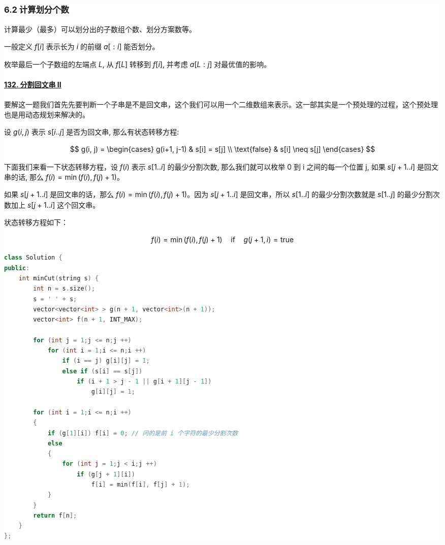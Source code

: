 
### 6.2 计算划分个数

计算最少（最多）可以划分出的子数组个数、划分方案数等。

一般定义 $f[i]$ 表示长为 $i$ 的前缀 $a[: i]$ 能否划分。

枚举最后一个子数组的左端点 $L$, 从 $f[L]$ 转移到 $f[i]$, 并考虑 $a[L: j]$ 对最优值的影响。

#### [132. 分割回文串 II](https://leetcode.cn/problems/palindrome-partitioning-ii/description/)


要解这一题我们首先先要判断一个子串是不是回文串，这个我们可以用一个二维数组来表示。这一部其实是一个预处理的过程，这个预处理也是用动态规划来解决的。

设 $g(i, j)$ 表示 $s[i . . j]$ 是否为回文串, 那么有状态转移方程:

$$
g(i, j) = \begin{cases}
g(i+1, j-1) & s[i] = s[j] \\
\text{false} & s[i] \neq s[j]
\end{cases}
$$

下面我们来看一下状态转移方程，设 $f(i)$ 表示 $s[1 . . i]$ 的最少分割次数, 那么我们就可以枚举 0 到 i 之间的每一个位置 j, 如果 $s[j + 1 . . i]$ 是回文串的话, 那么 $f(i) = \min(f(i), f(j) + 1)$。

如果 $s[j + 1 . . i]$ 是回文串的话，那么 $f(i) = \min(f(i), f(j) + 1)$。因为 $s[j + 1 . . i]$ 是回文串，所以 $s[1 . . i]$ 的最少分割次数就是 $s[1 . . j]$ 的最少分割次数加上 $s[j + 1 . . i]$ 这个回文串。

状态转移方程如下：

$$
f(i) = \min(f(i), f(j) + 1) \quad \text{if} \quad g(j + 1, i) = \text{true}
$$

```cpp
class Solution {
public:
    int minCut(string s) {
        int n = s.size();
        s = ' ' + s;
        vector<vector<int> > g(n + 1, vector<int>(n + 1));
        vector<int> f(n + 1, INT_MAX);

        for (int j = 1;j <= n;j ++)
            for (int i = 1;i <= n;i ++)
                if (i == j) g[i][j] = 1;
                else if (s[i] == s[j])
                    if (i + 1 > j - 1 || g[i + 1][j - 1])
                        g[i][j] = 1;
        
        for (int i = 1;i <= n;i ++)
        {
            if (g[1][i]) f[i] = 0; // 问的是前 i 个字符的最少分割次数
            else
            {
                for (int j = 1;j < i;j ++)
                    if (g[j + 1][i])
                        f[i] = min(f[i], f[j] + 1);
            }
        }
        return f[n];
    }
};
```
